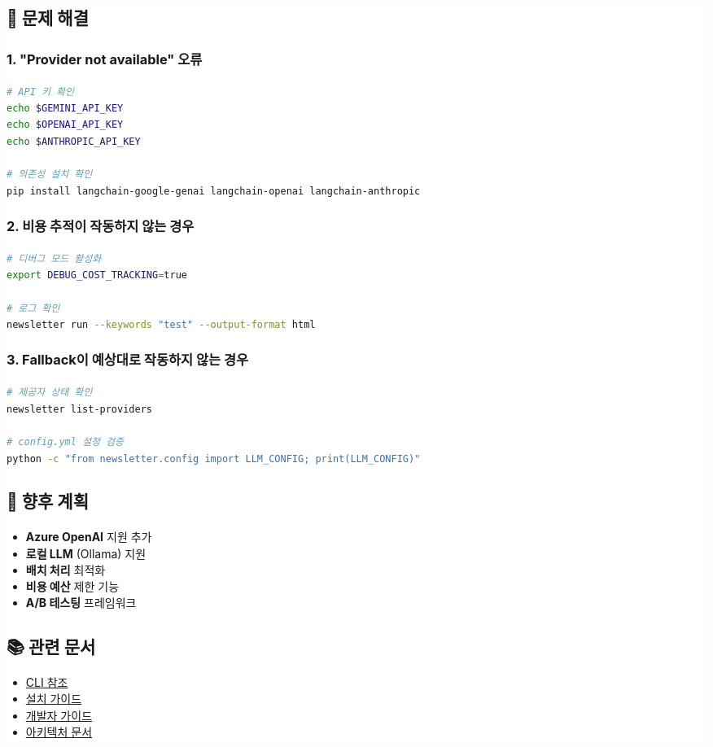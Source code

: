 ## 🚨 문제 해결

### 1. "Provider not available" 오류

```bash
# API 키 확인
echo $GEMINI_API_KEY
echo $OPENAI_API_KEY
echo $ANTHROPIC_API_KEY

# 의존성 설치 확인
pip install langchain-google-genai langchain-openai langchain-anthropic
```

### 2. 비용 추적이 작동하지 않는 경우

```bash
# 디버그 모드 활성화
export DEBUG_COST_TRACKING=true

# 로그 확인
newsletter run --keywords "test" --output-format html
```

### 3. Fallback이 예상대로 작동하지 않는 경우

```bash
# 제공자 상태 확인
newsletter list-providers

# config.yml 설정 검증
python -c "from newsletter.config import LLM_CONFIG; print(LLM_CONFIG)"
```

## 🔮 향후 계획

- **Azure OpenAI** 지원 추가
- **로컬 LLM** (Ollama) 지원
- **배치 처리** 최적화
- **비용 예산** 제한 기능
- **A/B 테스팅** 프레임워크

## 📚 관련 문서

- [CLI 참조](CLI_REFERENCE.md)
- [설치 가이드](../setup/INSTALLATION.md)
- [개발자 가이드](../dev/DEVELOPMENT_GUIDE.md)
- [아키텍처 문서](../ARCHITECTURE.md) 